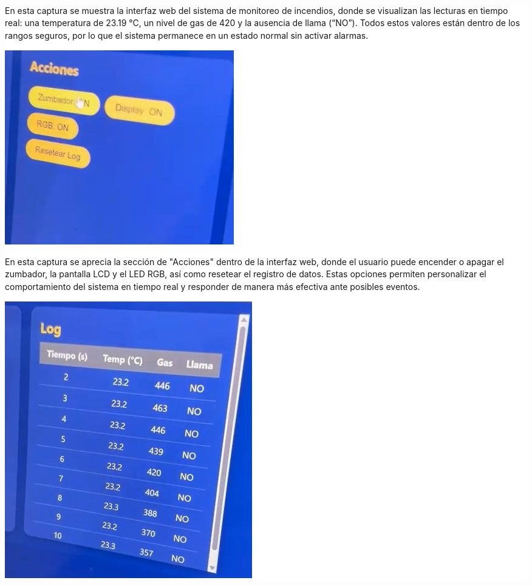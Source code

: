En esta captura se muestra la interfaz web del sistema de monitoreo de incendios, donde se visualizan las lecturas en tiempo real: una temperatura de 23.19 °C, un nivel de gas de 420 y la ausencia de llama (“NO”). Todos estos valores están dentro de los rangos seguros, por lo que el sistema permanece en un estado normal sin activar alarmas.

![.](imagenesWiki/acciones.jpg)

En esta captura se aprecia la sección de "Acciones" dentro de la interfaz web, donde el usuario puede encender o apagar el zumbador, la pantalla LCD y el LED RGB, así como resetear el registro de datos. Estas opciones permiten personalizar el comportamiento del sistema en tiempo real y responder de manera más efectiva ante posibles eventos.


![.](imagenesWiki/log.jpg)
